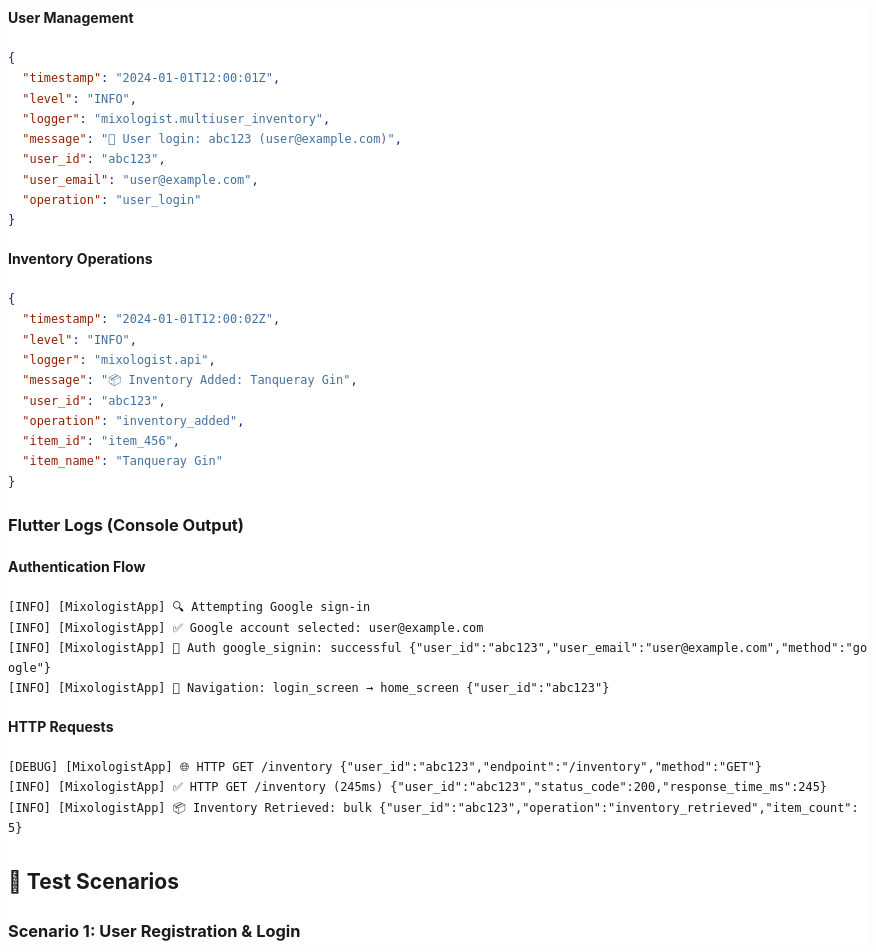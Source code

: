 #### User Management
```json
{
  "timestamp": "2024-01-01T12:00:01Z",
  "level": "INFO", 
  "logger": "mixologist.multiuser_inventory",
  "message": "👤 User login: abc123 (user@example.com)",
  "user_id": "abc123",
  "user_email": "user@example.com",
  "operation": "user_login"
}
```

#### Inventory Operations
```json
{
  "timestamp": "2024-01-01T12:00:02Z",
  "level": "INFO",
  "logger": "mixologist.api", 
  "message": "📦 Inventory Added: Tanqueray Gin",
  "user_id": "abc123",
  "operation": "inventory_added",
  "item_id": "item_456",
  "item_name": "Tanqueray Gin"
}
```

### Flutter Logs (Console Output)

#### Authentication Flow
```
[INFO] [MixologistApp] 🔍 Attempting Google sign-in
[INFO] [MixologistApp] ✅ Google account selected: user@example.com  
[INFO] [MixologistApp] 🔐 Auth google_signin: successful {"user_id":"abc123","user_email":"user@example.com","method":"google"}
[INFO] [MixologistApp] 📍 Navigation: login_screen → home_screen {"user_id":"abc123"}
```

#### HTTP Requests
```
[DEBUG] [MixologistApp] 🌐 HTTP GET /inventory {"user_id":"abc123","endpoint":"/inventory","method":"GET"}
[INFO] [MixologistApp] ✅ HTTP GET /inventory (245ms) {"user_id":"abc123","status_code":200,"response_time_ms":245}
[INFO] [MixologistApp] 📦 Inventory Retrieved: bulk {"user_id":"abc123","operation":"inventory_retrieved","item_count":5}
```

## 🧪 Test Scenarios

### Scenario 1: User Registration & Login
